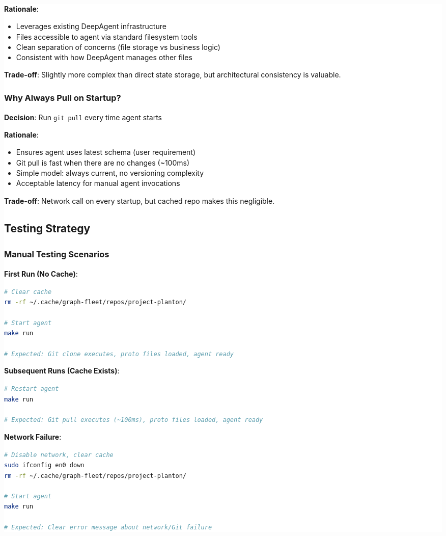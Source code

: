 **Rationale**:
- Leverages existing DeepAgent infrastructure
- Files accessible to agent via standard filesystem tools
- Clean separation of concerns (file storage vs business logic)
- Consistent with how DeepAgent manages other files

**Trade-off**: Slightly more complex than direct state storage, but architectural consistency is valuable.

### Why Always Pull on Startup?
**Decision**: Run `git pull` every time agent starts

**Rationale**:
- Ensures agent uses latest schema (user requirement)
- Git pull is fast when there are no changes (~100ms)
- Simple model: always current, no versioning complexity
- Acceptable latency for manual agent invocations

**Trade-off**: Network call on every startup, but cached repo makes this negligible.

## Testing Strategy

### Manual Testing Scenarios

**First Run (No Cache)**:
```bash
# Clear cache
rm -rf ~/.cache/graph-fleet/repos/project-planton/

# Start agent
make run

# Expected: Git clone executes, proto files loaded, agent ready
```

**Subsequent Runs (Cache Exists)**:
```bash
# Restart agent
make run

# Expected: Git pull executes (~100ms), proto files loaded, agent ready
```

**Network Failure**:
```bash
# Disable network, clear cache
sudo ifconfig en0 down
rm -rf ~/.cache/graph-fleet/repos/project-planton/

# Start agent
make run

# Expected: Clear error message about network/Git failure
```
